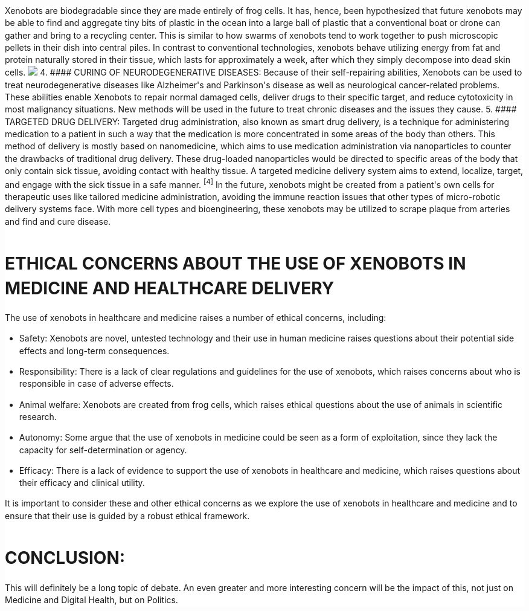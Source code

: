 Xenobots are biodegradable since they are made entirely of frog cells. It has, hence, been hypothesized that future xenobots may be able to find and aggregate tiny bits of plastic in the ocean into a large ball of plastic that a conventional boat or drone can gather and bring to a recycling center. This is similar to how swarms of xenobots tend to work together to push microscopic pellets in their dish into central piles. In contrast to conventional technologies, xenobots behave utilizing energy from fat and protein naturally stored in their tissue, which lasts for approximately a week, after which they simply decompose into dead skin cells.
![](https://lh3.googleusercontent.com/9h3y3_iinBpjpnEA2hTMhGtB7ReWNsgSPAYpRx5NvudjfeZp8N4JVx3Sxz6CV5L8qWy8tnlDR9acHRPak9QlZrPwaUfJOv_HknJXeud85-Lp6HVc6TGegGb-cgHOuny1LfMoCApsHyzFyKdsJxONbqy3XakvSVVk80kED3xuR59K8fhjFabRknRb9oDFyg)
4. #### CURING OF NEURODEGENERATIVE DISEASES:
Because of their self-repairing abilities, Xenobots can be used to treat neurodegenerative diseases like Alzheimer's and Parkinson's disease as well as neurological cancer-related problems. These abilities enable Xenobots to repair normal damaged cells, deliver drugs to their specific target, and reduce cytotoxicity in most malignancy situations. New methods will be used in the future to treat chronic diseases and the issues they cause.
5. #### TARGETED DRUG DELIVERY: Targeted drug administration, also known as smart drug delivery, is a technique for administering medication to a patient in such a way that the medication is more concentrated in some areas of the body than others. This method of delivery is mostly based on nanomedicine, which aims to use medication administration via nanoparticles to counter the drawbacks of traditional drug delivery. These drug-loaded nanoparticles would be directed to specific areas of the body that only contain sick tissue, avoiding contact with healthy tissue. A targeted medicine delivery system aims to extend, localize, target, and engage with the sick tissue in a safe manner. <sup>[4]</sup>
In the future, xenobots might be created from a patient's own cells for therapeutic uses like tailored medicine administration, avoiding the immune reaction issues that other types of micro-robotic delivery systems face. With more cell types and bioengineering, these xenobots may be utilized to scrape plaque from arteries and find and cure disease.

ETHICAL CONCERNS ABOUT THE USE OF XENOBOTS IN MEDICINE AND HEALTHCARE DELIVERY
================

The use of xenobots in healthcare and medicine raises a number of ethical concerns, including:

* Safety: Xenobots are novel, untested technology and their use in human medicine raises questions about their potential side effects and long-term consequences.

* Responsibility: There is a lack of clear regulations and guidelines for the use of xenobots, which raises concerns about who is responsible in case of adverse effects.

* Animal welfare: Xenobots are created from frog cells, which raises ethical questions about the use of animals in scientific research.

* Autonomy: Some argue that the use of xenobots in medicine could be seen as a form of exploitation, since they lack the capacity for self-determination or agency.

* Efficacy: There is a lack of evidence to support the use of xenobots in healthcare and medicine, which raises questions about their efficacy and clinical utility.

It is important to consider these and other ethical concerns as we explore the use of xenobots in healthcare and medicine and to ensure that their use is guided by a robust ethical framework.

  

CONCLUSION:
===========

This will definitely be a long topic of debate. An even greater and more interesting concern will be the impact of this, not just on Medicine and Digital Health, but on Politics.
